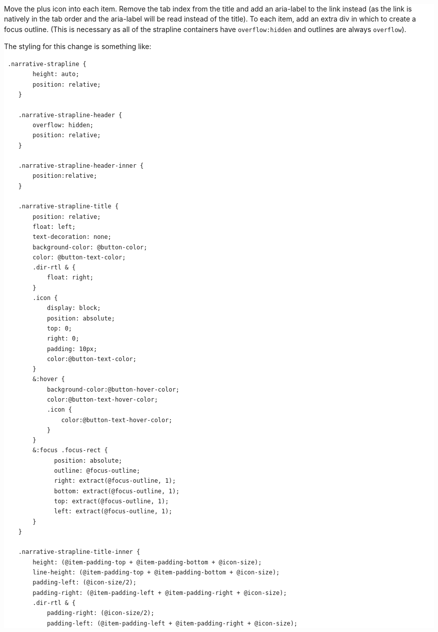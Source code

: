 Move the plus icon into each item. 
Remove the tab index from the title and add an aria-label to the link instead (as the link is natively in the tab order and the aria-label will be read instead of the title).
To each item, add an extra div in which to create a focus outline. (This is necessary as all of the strapline containers have `overflow:hidden` and outlines are always `overflow`).

The styling for this change is something like:

```
 .narrative-strapline {
        height: auto;
        position: relative;
    }

    .narrative-strapline-header {
        overflow: hidden;
        position: relative;
    }

    .narrative-strapline-header-inner {
        position:relative;
    }

    .narrative-strapline-title {
        position: relative;
        float: left;
        text-decoration: none;
        background-color: @button-color;
        color: @button-text-color;
        .dir-rtl & {
            float: right;
        }
        .icon {
            display: block;
            position: absolute;
            top: 0;
            right: 0;
            padding: 10px;
            color:@button-text-color;
        }
        &:hover {
            background-color:@button-hover-color;
            color:@button-text-hover-color;
            .icon {
                color:@button-text-hover-color;
            }
        }
        &:focus .focus-rect {
              position: absolute;
              outline: @focus-outline;
              right: extract(@focus-outline, 1);
              bottom: extract(@focus-outline, 1);
              top: extract(@focus-outline, 1);
              left: extract(@focus-outline, 1);
        }
    }

    .narrative-strapline-title-inner {
        height: (@item-padding-top + @item-padding-bottom + @icon-size);
        line-height: (@item-padding-top + @item-padding-bottom + @icon-size);
        padding-left: (@icon-size/2);
        padding-right: (@item-padding-left + @item-padding-right + @icon-size);
        .dir-rtl & {
            padding-right: (@icon-size/2);
            padding-left: (@item-padding-left + @item-padding-right + @icon-size);
```